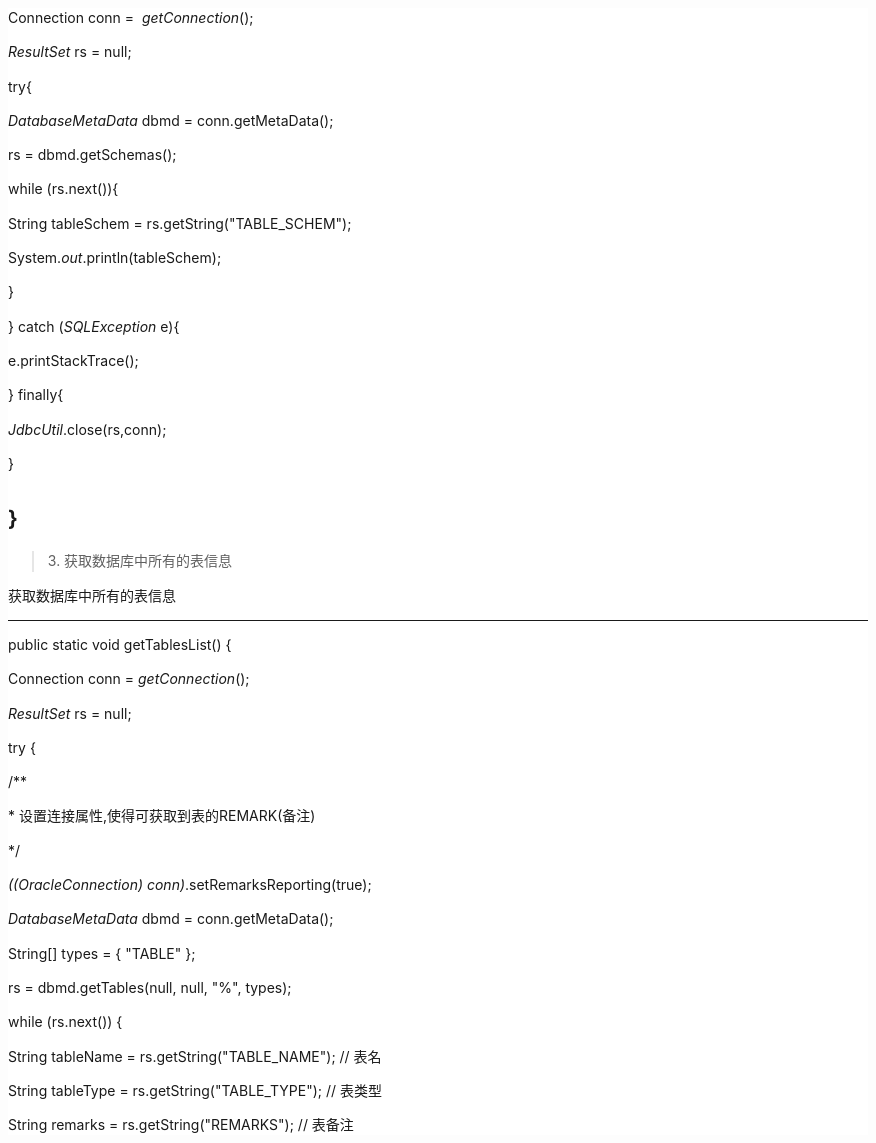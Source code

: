   Connection conn =  *getConnection*();  
  
  *ResultSet* rs = null;  
  
  try{    
  
  *DatabaseMetaData* dbmd = conn.getMetaData();  
  
  rs = dbmd.getSchemas();     
  
  while (rs.next()){       
  
  String tableSchem = rs.getString("TABLE\_SCHEM");   
  
  System.*out*.println(tableSchem);       
  
  }       
  
  } catch (*SQLException* e){    
  
  e.printStackTrace();       
  
  } finally{  
  
  *JdbcUtil*.close(rs,conn);  
  
  }    
  
  }
  ------------------------------------------------------

> 3\. 获取数据库中所有的表信息

获取数据库中所有的表信息

  ------------------------------------------------------------------------
  public static void getTablesList() {
  
  Connection conn = *getConnection*();
  
  *ResultSet* rs = null;
  
  try {
  
  /\*\*
  
  \* 设置连接属性,使得可获取到表的REMARK(备注)
  
  \*/
  
  *((OracleConnection) conn)*.setRemarksReporting(true);
  
  *DatabaseMetaData* dbmd = conn.getMetaData();
  
  String\[\] types = { "TABLE" };
  
  rs = dbmd.getTables(null, null, "%", types);
  
  while (rs.next()) {
  
  String tableName = rs.getString("TABLE\_NAME"); // 表名
  
  String tableType = rs.getString("TABLE\_TYPE"); // 表类型
  
  String remarks = rs.getString("REMARKS"); // 表备注
  